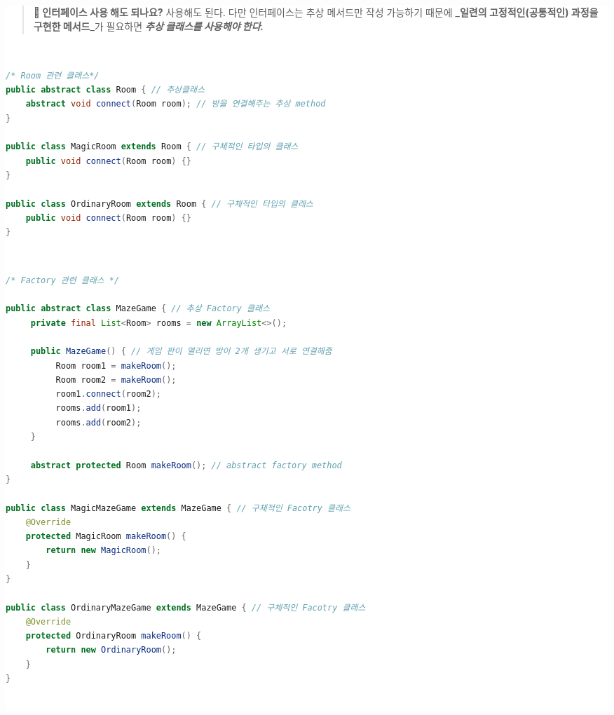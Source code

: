 > **🤔 인터페이스 사용 해도 되나요?**
사용해도 된다. 다만 인터페이스는 추상 메서드만 작성 가능하기 때문에 _**일련의 고정적인(공통적인) 과정을 구현한 메서드**_가 필요하면 _**추상 클래스를 사용해야 한다.**_ 

<br>

```java
/* Room 관련 클래스*/
public abstract class Room { // 추상클래스 
    abstract void connect(Room room); // 방을 연결해주는 추상 method 
}

public class MagicRoom extends Room { // 구체적인 타입의 클래스 
    public void connect(Room room) {}
}

public class OrdinaryRoom extends Room { // 구체적인 타입의 클래스
    public void connect(Room room) {}
}
```
<br>

```java
/* Factory 관련 클래스 */

public abstract class MazeGame { // 추상 Factory 클래스 
     private final List<Room> rooms = new ArrayList<>();

     public MazeGame() { // 게임 판이 열리면 방이 2개 생기고 서로 연결해줌 
          Room room1 = makeRoom();
          Room room2 = makeRoom();
          room1.connect(room2);
          rooms.add(room1);
          rooms.add(room2);
     }

     abstract protected Room makeRoom(); // abstract factory method
}

public class MagicMazeGame extends MazeGame { // 구체적인 Facotry 클래스 
    @Override
    protected MagicRoom makeRoom() {
        return new MagicRoom();
    }
}

public class OrdinaryMazeGame extends MazeGame { // 구체적인 Facotry 클래스  
    @Override
    protected OrdinaryRoom makeRoom() {
        return new OrdinaryRoom();
    }
}

```
<br>
